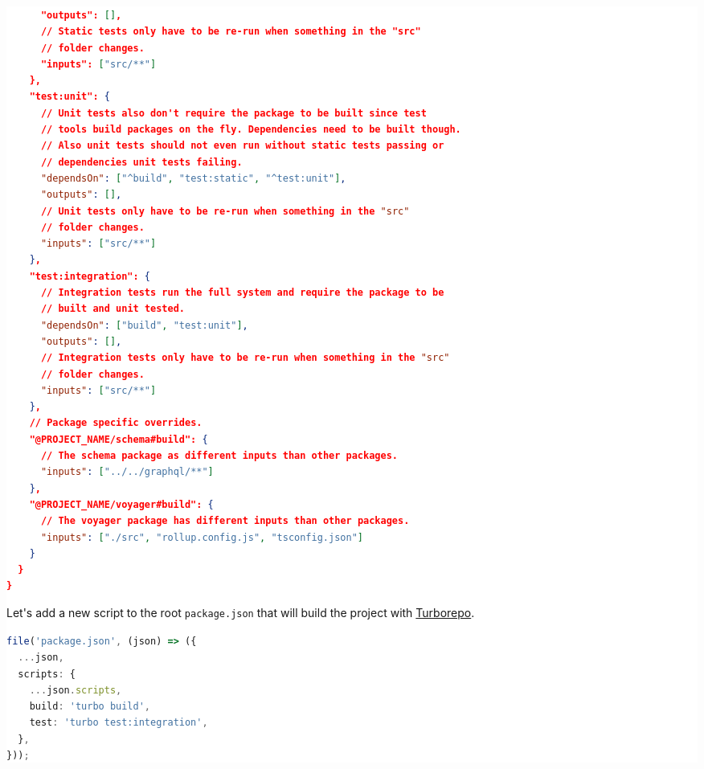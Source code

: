 ```json title="./turbo.json"
      "outputs": [],
      // Static tests only have to be re-run when something in the "src"
      // folder changes.
      "inputs": ["src/**"]
    },
    "test:unit": {
      // Unit tests also don't require the package to be built since test
      // tools build packages on the fly. Dependencies need to be built though.
      // Also unit tests should not even run without static tests passing or
      // dependencies unit tests failing.
      "dependsOn": ["^build", "test:static", "^test:unit"],
      "outputs": [],
      // Unit tests only have to be re-run when something in the "src"
      // folder changes.
      "inputs": ["src/**"]
    },
    "test:integration": {
      // Integration tests run the full system and require the package to be
      // built and unit tested.
      "dependsOn": ["build", "test:unit"],
      "outputs": [],
      // Integration tests only have to be re-run when something in the "src"
      // folder changes.
      "inputs": ["src/**"]
    },
    // Package specific overrides.
    "@PROJECT_NAME/schema#build": {
      // The schema package as different inputs than other packages.
      "inputs": ["../../graphql/**"]
    },
    "@PROJECT_NAME/voyager#build": {
      // The voyager package has different inputs than other packages.
      "inputs": ["./src", "rollup.config.js", "tsconfig.json"]
    }
  }
}
```

Let's add a new script to the root `package.json` that will build the project
with [Turborepo].

```typescript
file('package.json', (json) => ({
  ...json,
  scripts: {
    ...json.scripts,
    build: 'turbo build',
    test: 'turbo test:integration',
  },
}));
```


[prettier]: https://prettier.io
[eslint]: https://eslint.org
[graphql voyager]: https://github.com/IvanGoncharov/graphql-voyager
[//]: # 'TODO: Replicate lock file changes with pnpm.'
[renovate]: https://github.com/renovatebot/renovate
[github actions]: https://github.com/features/actions
[turborepo]: https://turborepo.org/
[graphql-codegen]: https://www.the-guild.dev/graphql/codegen
[typescript]: https://www.typescriptlang.org/
[micromatch]: https://www.npmjs.com/package/micromatch
[lint-staged]: https://github.com/okonet/lint-staged
[conventional commits]: https://www.conventionalcommits.org/en/v1.0.0/
[husky]: https://www.npmjs.com/package/husky
[commitlint]: https://github.com/conventional-changelog/commitlint
[git]: https://git-scm.com
[amazeelabs]: https://www.amazeelabs.com
[pnpm]: https://pnpm.io/
[workspaces]: https://pnpm.io/workspaces
